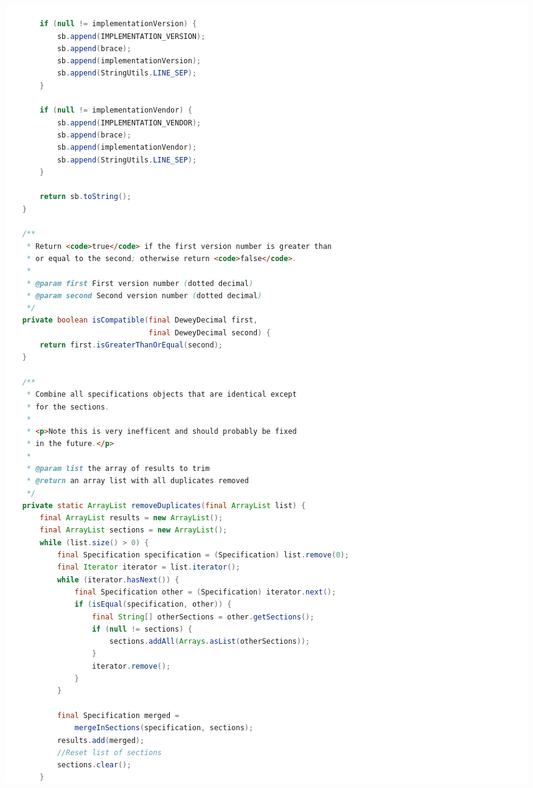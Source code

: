 ```java

        if (null != implementationVersion) {
            sb.append(IMPLEMENTATION_VERSION);
            sb.append(brace);
            sb.append(implementationVersion);
            sb.append(StringUtils.LINE_SEP);
        }

        if (null != implementationVendor) {
            sb.append(IMPLEMENTATION_VENDOR);
            sb.append(brace);
            sb.append(implementationVendor);
            sb.append(StringUtils.LINE_SEP);
        }

        return sb.toString();
    }

    /**
     * Return <code>true</code> if the first version number is greater than
     * or equal to the second; otherwise return <code>false</code>.
     *
     * @param first First version number (dotted decimal)
     * @param second Second version number (dotted decimal)
     */
    private boolean isCompatible(final DeweyDecimal first,
                                 final DeweyDecimal second) {
        return first.isGreaterThanOrEqual(second);
    }

    /**
     * Combine all specifications objects that are identical except
     * for the sections.
     *
     * <p>Note this is very inefficent and should probably be fixed
     * in the future.</p>
     *
     * @param list the array of results to trim
     * @return an array list with all duplicates removed
     */
    private static ArrayList removeDuplicates(final ArrayList list) {
        final ArrayList results = new ArrayList();
        final ArrayList sections = new ArrayList();
        while (list.size() > 0) {
            final Specification specification = (Specification) list.remove(0);
            final Iterator iterator = list.iterator();
            while (iterator.hasNext()) {
                final Specification other = (Specification) iterator.next();
                if (isEqual(specification, other)) {
                    final String[] otherSections = other.getSections();
                    if (null != sections) {
                        sections.addAll(Arrays.asList(otherSections));
                    }
                    iterator.remove();
                }
            }

            final Specification merged =
                mergeInSections(specification, sections);
            results.add(merged);
            //Reset list of sections
            sections.clear();
        }
```